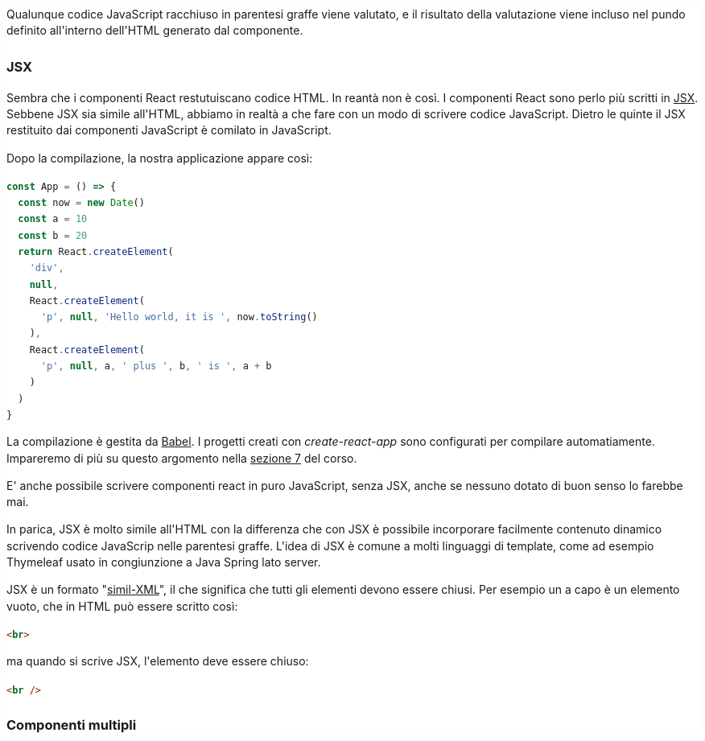 Qualunque codice JavaScript racchiuso in parentesi graffe viene valutato, e il risultato della valutazione viene incluso nel pundo definito all'interno dell'HTML generato dal componente.

### JSX

Sembra che i componenti React restutuiscano codice HTML. In reantà non è così. I componenti React sono perlo più scritti in [JSX](https://reactjs.org/docs/introducing-jsx.html). Sebbene JSX sia simile all'HTML, abbiamo in realtà a che fare con un modo di scrivere codice JavaScript. Dietro le quinte il JSX restituito dai componenti JavaScript è comilato in JavaScript. 

Dopo la compilazione, la nostra applicazione appare così:

```js
const App = () => {
  const now = new Date()
  const a = 10
  const b = 20
  return React.createElement(
    'div',
    null,
    React.createElement(
      'p', null, 'Hello world, it is ', now.toString()
    ),
    React.createElement(
      'p', null, a, ' plus ', b, ' is ', a + b
    )
  )
}
```

La compilazione è gestita da [Babel](https://babeljs.io/repl/). I progetti creati con *create-react-app* sono configurati per compilare automatiamente. Impareremo di più su questo argomento nella [sezione 7](/it/part7) del corso.

E' anche possibile scrivere componenti react in puro JavaScript, senza JSX, anche se nessuno dotato di buon senso lo farebbe mai.

In parica, JSX è molto simile all'HTML con la differenza che con JSX è possibile incorporare facilmente contenuto dinamico scrivendo codice JavaScrip nelle parentesi graffe. L'idea di JSX è comune a molti linguaggi di template, come ad esempio Thymeleaf usato in congiunzione a Java Spring lato server.

JSX è un formato "[simil-XML](https://developer.mozilla.org/en-US/docs/Web/XML/XML_introduction)", il che significa che tutti gli elementi devono essere chiusi. Per esempio un a capo è un elemento vuoto, che in HTML può essere scritto così:

```html
<br>
```

ma quando si scrive JSX, l'elemento deve essere chiuso:

```html
<br />
```

### Componenti multipli
